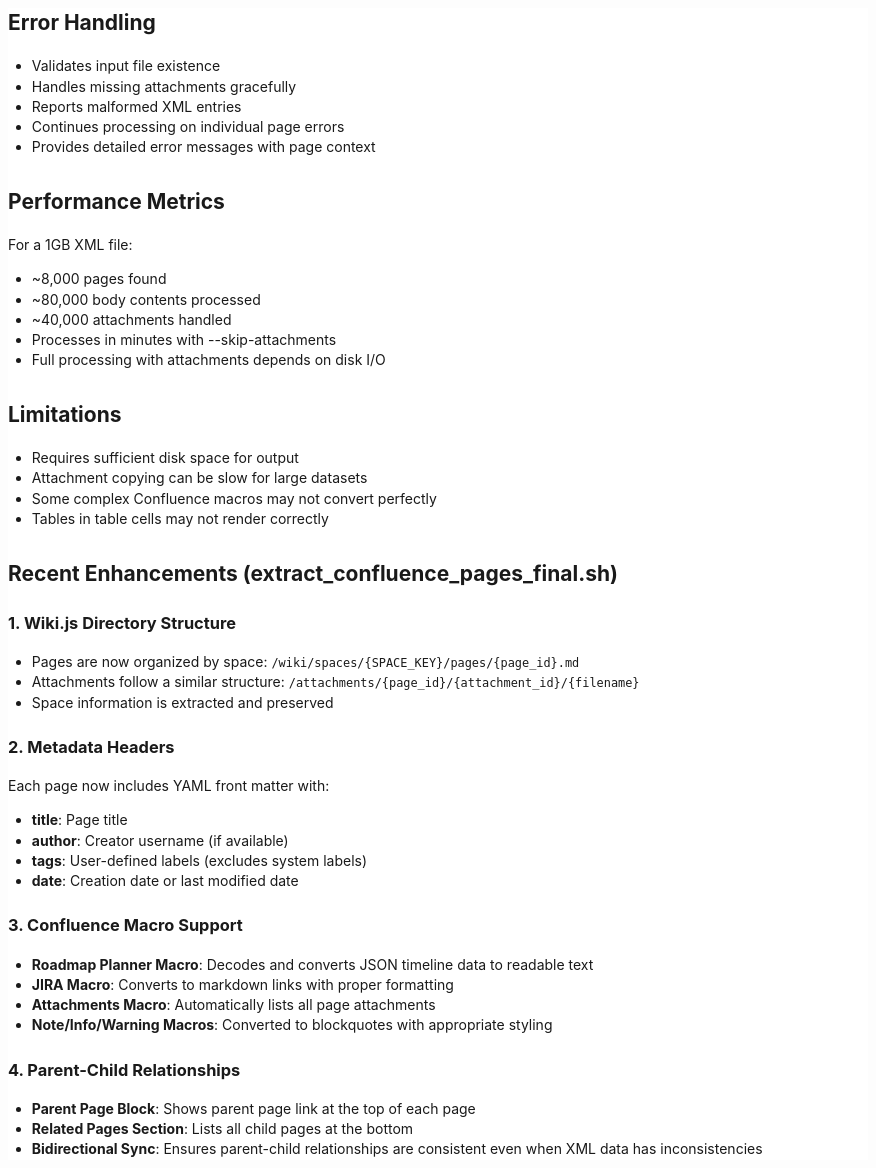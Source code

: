 ## Error Handling
- Validates input file existence
- Handles missing attachments gracefully
- Reports malformed XML entries
- Continues processing on individual page errors
- Provides detailed error messages with page context

## Performance Metrics
For a 1GB XML file:
- ~8,000 pages found
- ~80,000 body contents processed
- ~40,000 attachments handled
- Processes in minutes with --skip-attachments
- Full processing with attachments depends on disk I/O

## Limitations
- Requires sufficient disk space for output
- Attachment copying can be slow for large datasets
- Some complex Confluence macros may not convert perfectly
- Tables in table cells may not render correctly

## Recent Enhancements (extract_confluence_pages_final.sh)

### 1. Wiki.js Directory Structure
- Pages are now organized by space: `/wiki/spaces/{SPACE_KEY}/pages/{page_id}.md`
- Attachments follow a similar structure: `/attachments/{page_id}/{attachment_id}/{filename}`
- Space information is extracted and preserved

### 2. Metadata Headers
Each page now includes YAML front matter with:
- **title**: Page title
- **author**: Creator username (if available)
- **tags**: User-defined labels (excludes system labels)
- **date**: Creation date or last modified date

### 3. Confluence Macro Support
- **Roadmap Planner Macro**: Decodes and converts JSON timeline data to readable text
- **JIRA Macro**: Converts to markdown links with proper formatting
- **Attachments Macro**: Automatically lists all page attachments
- **Note/Info/Warning Macros**: Converted to blockquotes with appropriate styling

### 4. Parent-Child Relationships
- **Parent Page Block**: Shows parent page link at the top of each page
- **Related Pages Section**: Lists all child pages at the bottom
- **Bidirectional Sync**: Ensures parent-child relationships are consistent even when XML data has inconsistencies

